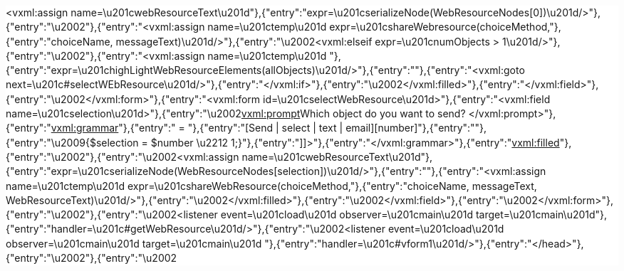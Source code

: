 <vxml:assign name=\u201cwebResourceText\u201d"},{"entry":"expr=\u201cserializeNode(WebResourceNodes[0])\u201d\/>"},{"entry":"\u2002"},{"entry":"<vxml:assign name=\u201ctemp\u201d expr=\u201cshareWebresource(choiceMethod,"},{"entry":"choiceName, messageText)\u201d\/>"},{"entry":"\u2002<vxml:elseif expr=\u201cnumObjects > 1\u201d\/>"},{"entry":"\u2002"},{"entry":"<vxml:assign name=\u201ctemp\u201d "},{"entry":"expr=\u201chighLightWebResourceElements(allObjects)\u201d\/>"},{"entry":""},{"entry":"<vxml:goto next=\u201c#selectWEbResource\u201d\/>"},{"entry":"<\/vxml:if>"},{"entry":"\u2002<\/vxml:filled>"},{"entry":"<\/vxml:field>"},{"entry":"\u2002<\/vxml:form>"},{"entry":"<vxml:form id=\u201cselectWebResource\u201d>"},{"entry":"<vxml:field name=\u201cselection\u201d>"},{"entry":"\u2002<vxml:prompt>Which object do you want to send? <\/vxml:prompt>"},{"entry":"<vxml:grammar>"},{"entry":"<![CDATA["},{"entry":"#JSGF VI.0;"},{"entry":"grammar selection; public <selection> = "},{"entry":"[Send | select | text | email][number]"},{"entry":"<number>"},{"entry":"\u2009{$selection = $number \u2212 1;}"},{"entry":"]]>"},{"entry":"<\/vxml:grammar>"},{"entry":"<vxml:filled>"},{"entry":"\u2002"},{"entry":"\u2002<vxml:assign name=\u201cwebResourceText\u201d"},{"entry":"expr=\u201cserializeNode(WebResourceNodes[selection])\u201d\/>"},{"entry":""},{"entry":"<vxml:assign name=\u201ctemp\u201d expr=\u201cshareWebResource(choiceMethod,"},{"entry":"choiceName, messageText, WebResourceText)\u201d\/>"},{"entry":"\u2002<\/vxml:filled>"},{"entry":"\u2002<\/vxml:field>"},{"entry":"\u2002<\/vxml:form>"},{"entry":"\u2002"},{"entry":"\u2002<listener event=\u201cload\u201d observer=\u201cmain\u201d target=\u201cmain\u201d"},{"entry":"handler=\u201c#getWebResource\u201d\/>"},{"entry":"\u2002<listener event=\u201cload\u201d observer=\u201cmain\u201d target=\u201cmain\u201d "},{"entry":"handler=\u201c#vform1\u201d\/>"},{"entry":"<\/head>"},{"entry":"\u2002<body id=\u201cmain\u201d>"},{"entry":"\u2002<object width=\u201c425\u201d height=\u201c355\u201d>"},{"entry":"\u2002<param name=\u201cmovie\u201d"},{"entry":"value=\u201chttp:\/\/www.you-"},{"entry":"tube.com\/v\/yysnkY4WHyM&hl=en&rel=0\u201d><\/param >"},{"entry":"\u2002<param name=\u201cwmode\u201d value=\u201ctransparent\u201d><\/param>"},{"entry":"\u2002<embed src=\u201chttp:\/\/www.youtube.com\/v\/yysnkY4WHyM&hl=en&rel=0\u201d"},{"entry":"type=\u201capplication\/x-shockwave-flash\u201d wmode=\u201ctransparent\u201d width=\u201c425\u201d"},{"entry":"height=\u201c355\u201d>"},{"entry":"<\/embed>"},{"entry":"<\/object>"},{"entry":"<a href=\u201chttp:\/\/podcastdownload.npr.org\/anon.npr-"},{"entry":"podcasts\/podcast\/151\/510005\/90194032\/KQED_90194032.mp3?dl="},{"entry":"1\u201d><img src=\u201cdownloadmp3_2.gif\u201d alt=\u201cDownload MP3\u201d height=\u201c22\u201d "},{"entry":"width=\u201c108\u201d><\/a>"},{"entry":"<\/body>"},{"entry":"\u2002<\/html>"},{"entry":{"@attributes":{"namest":"1","nameend":"1","align":"center","rowsep":"1"}}}]}}}}}],"brief-description-of-drawings":[{},{}],"description-of-drawings":{"heading":"BRIEF DESCRIPTION OF THE DRAWINGS","p":[{"@attributes":{"id":"p-0010","num":"0009"},"figref":"FIG. 1"},{"@attributes":{"id":"p-0011","num":"0010"},"figref":"FIG. 2"},{"@attributes":{"id":"p-0012","num":"0011"},"figref":"FIG. 3"},{"@attributes":{"id":"p-0013","num":"0012"},"figref":"FIG. 4"},{"@attributes":{"id":"p-0014","num":"0013"},"figref":"FIG. 5"},{"@attributes":{"id":"p-0015","num":"0014"},"figref":"FIG. 6"},{"@attributes":{"id":"p-0016","num":"0015"},"figref":"FIG. 7"}]},"DETDESC":[{},{}]}
